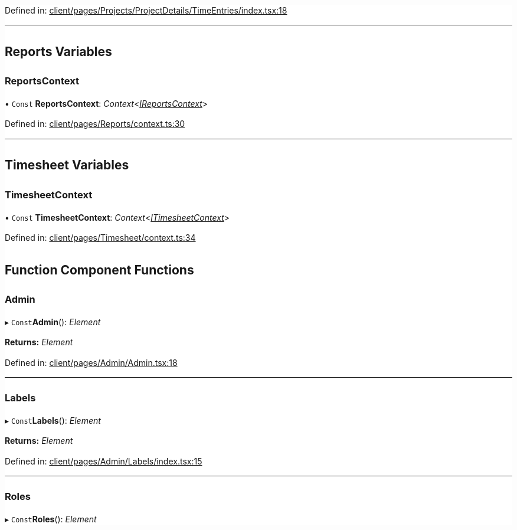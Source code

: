 Defined in: [client/pages/Projects/ProjectDetails/TimeEntries/index.tsx:18](https://github.com/Puzzlepart/did/blob/dev/client/pages/Projects/ProjectDetails/TimeEntries/index.tsx#L18)

___

## Reports Variables

### ReportsContext

• `Const` **ReportsContext**: *Context*<[*IReportsContext*](../interfaces/pages.ireportscontext.md)\>

Defined in: [client/pages/Reports/context.ts:30](https://github.com/Puzzlepart/did/blob/dev/client/pages/Reports/context.ts#L30)

___

## Timesheet Variables

### TimesheetContext

• `Const` **TimesheetContext**: *Context*<[*ITimesheetContext*](../interfaces/pages.itimesheetcontext.md)\>

Defined in: [client/pages/Timesheet/context.ts:34](https://github.com/Puzzlepart/did/blob/dev/client/pages/Timesheet/context.ts#L34)

## Function Component Functions

### Admin

▸ `Const`**Admin**(): *Element*

**Returns:** *Element*

Defined in: [client/pages/Admin/Admin.tsx:18](https://github.com/Puzzlepart/did/blob/dev/client/pages/Admin/Admin.tsx#L18)

___

### Labels

▸ `Const`**Labels**(): *Element*

**Returns:** *Element*

Defined in: [client/pages/Admin/Labels/index.tsx:15](https://github.com/Puzzlepart/did/blob/dev/client/pages/Admin/Labels/index.tsx#L15)

___

### Roles

▸ `Const`**Roles**(): *Element*
